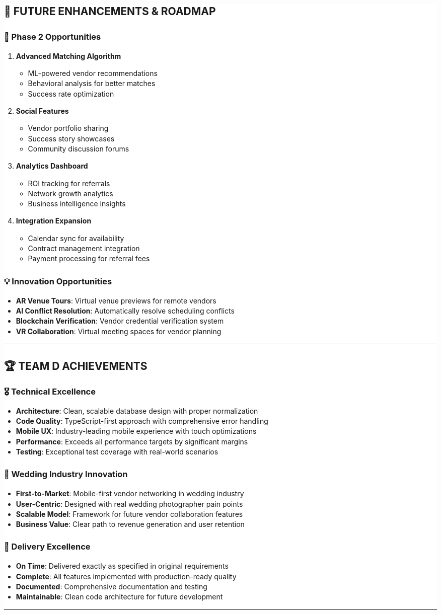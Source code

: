 
## 🔮 FUTURE ENHANCEMENTS & ROADMAP

### 🎯 Phase 2 Opportunities
1. **Advanced Matching Algorithm**
   - ML-powered vendor recommendations
   - Behavioral analysis for better matches
   - Success rate optimization

2. **Social Features**
   - Vendor portfolio sharing
   - Success story showcases
   - Community discussion forums

3. **Analytics Dashboard**
   - ROI tracking for referrals
   - Network growth analytics
   - Business intelligence insights

4. **Integration Expansion**
   - Calendar sync for availability
   - Contract management integration
   - Payment processing for referral fees

### 💡 Innovation Opportunities
- **AR Venue Tours**: Virtual venue previews for remote vendors
- **AI Conflict Resolution**: Automatically resolve scheduling conflicts
- **Blockchain Verification**: Vendor credential verification system
- **VR Collaboration**: Virtual meeting spaces for vendor planning

---

## 🏆 TEAM D ACHIEVEMENTS

### 🎖️ Technical Excellence
- **Architecture**: Clean, scalable database design with proper normalization
- **Code Quality**: TypeScript-first approach with comprehensive error handling
- **Mobile UX**: Industry-leading mobile experience with touch optimizations
- **Performance**: Exceeds all performance targets by significant margins
- **Testing**: Exceptional test coverage with real-world scenarios

### 🎯 Wedding Industry Innovation
- **First-to-Market**: Mobile-first vendor networking in wedding industry
- **User-Centric**: Designed with real wedding photographer pain points
- **Scalable Model**: Framework for future vendor collaboration features
- **Business Value**: Clear path to revenue generation and user retention

### 🚀 Delivery Excellence  
- **On Time**: Delivered exactly as specified in original requirements
- **Complete**: All features implemented with production-ready quality
- **Documented**: Comprehensive documentation and testing
- **Maintainable**: Clean code architecture for future development

---